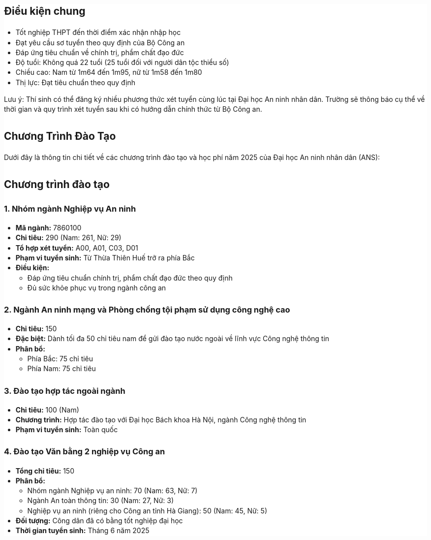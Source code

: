 
## Điều kiện chung
  * Tốt nghiệp THPT đến thời điểm xác nhận nhập học
  * Đạt yêu cầu sơ tuyển theo quy định của Bộ Công an
  * Đáp ứng tiêu chuẩn về chính trị, phẩm chất đạo đức
  * Độ tuổi: Không quá 22 tuổi (25 tuổi đối với người dân tộc thiểu số)
  * Chiều cao: Nam từ 1m64 đến 1m95, nữ từ 1m58 đến 1m80
  * Thị lực: Đạt tiêu chuẩn theo quy định 


Lưu ý: Thí sinh có thể đăng ký nhiều phương thức xét tuyển cùng lúc tại Đại học An ninh nhân dân. Trường sẽ thông báo cụ thể về thời gian và quy trình xét tuyển sau khi có hướng dẫn chính thức từ Bộ Công an.
## Chương Trình Đào Tạo
Dưới đây là thông tin chi tiết về các chương trình đào tạo và học phí năm 2025 của Đại học An ninh nhân dân (ANS):
## Chương trình đào tạo
### 1. Nhóm ngành Nghiệp vụ An ninh
  * **Mã ngành:** 7860100
  * **Chỉ tiêu:** 290 (Nam: 261, Nữ: 29)
  * **Tổ hợp xét tuyển:** A00, A01, C03, D01
  * **Phạm vi tuyển sinh:** Từ Thừa Thiên Huế trở ra phía Bắc
  * **Điều kiện:**
    * Đáp ứng tiêu chuẩn chính trị, phẩm chất đạo đức theo quy định
    * Đủ sức khỏe phục vụ trong ngành công an


### 2. Ngành An ninh mạng và Phòng chống tội phạm sử dụng công nghệ cao
  * **Chỉ tiêu:** 150
  * **Đặc biệt:** Dành tối đa 50 chỉ tiêu nam để gửi đào tạo nước ngoài về lĩnh vực Công nghệ thông tin
  * **Phân bổ:**
    * Phía Bắc: 75 chỉ tiêu
    * Phía Nam: 75 chỉ tiêu


### 3. Đào tạo hợp tác ngoài ngành
  * **Chỉ tiêu:** 100 (Nam)
  * **Chương trình:** Hợp tác đào tạo với Đại học Bách khoa Hà Nội, ngành Công nghệ thông tin
  * **Phạm vi tuyển sinh:** Toàn quốc


### 4. Đào tạo Văn bằng 2 nghiệp vụ Công an
  * **Tổng chỉ tiêu:** 150
  * **Phân bổ:**
    * Nhóm ngành Nghiệp vụ an ninh: 70 (Nam: 63, Nữ: 7)
    * Ngành An toàn thông tin: 30 (Nam: 27, Nữ: 3)
    * Nghiệp vụ an ninh (riêng cho Công an tỉnh Hà Giang): 50 (Nam: 45, Nữ: 5)
  * **Đối tượng:** Công dân đã có bằng tốt nghiệp đại học
  * **Thời gian tuyển sinh:** Tháng 6 năm 2025
